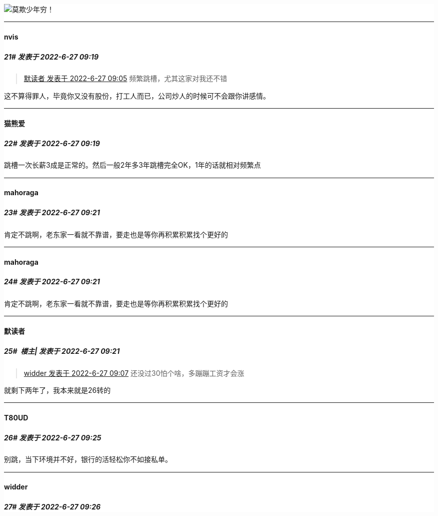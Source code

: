<img src="https://static.saraba1st.com/image/smiley/face2017/067.png" referrerpolicy="no-referrer">莫欺少年穷！

*****

####  nvis  
##### 21#       发表于 2022-6-27 09:19

<blockquote><a href="httphttps://bbs.saraba1st.com/2b/forum.php?mod=redirect&amp;goto=findpost&amp;pid=56427445&amp;ptid=2078084" target="_blank">默读者 发表于 2022-6-27 09:05</a>
频繁跳槽，尤其这家对我还不错</blockquote>
这不算得罪人，毕竟你又没有股份，打工人而已，公司炒人的时候可不会跟你讲感情。

*****

####  猫熊爱  
##### 22#       发表于 2022-6-27 09:19

跳槽一次长薪3成是正常的。然后一般2年多3年跳槽完全OK，1年的话就相对频繁点

*****

####  mahoraga  
##### 23#       发表于 2022-6-27 09:21

肯定不跳啊，老东家一看就不靠谱，要走也是等你再积累积累找个更好的

*****

####  mahoraga  
##### 24#       发表于 2022-6-27 09:21

肯定不跳啊，老东家一看就不靠谱，要走也是等你再积累积累找个更好的

*****

####  默读者  
##### 25#         楼主| 发表于 2022-6-27 09:21

<blockquote><a href="httphttps://bbs.saraba1st.com/2b/forum.php?mod=redirect&amp;goto=findpost&amp;pid=56427466&amp;ptid=2078084" target="_blank">widder 发表于 2022-6-27 09:07</a>
还没过30怕个啥，多蹦蹦工资才会涨</blockquote>
就剩下两年了，我本来就是26转的

*****

####  T80UD  
##### 26#       发表于 2022-6-27 09:25

别跳，当下环境并不好，银行的活轻松你不如接私单。

*****

####  widder  
##### 27#       发表于 2022-6-27 09:26
